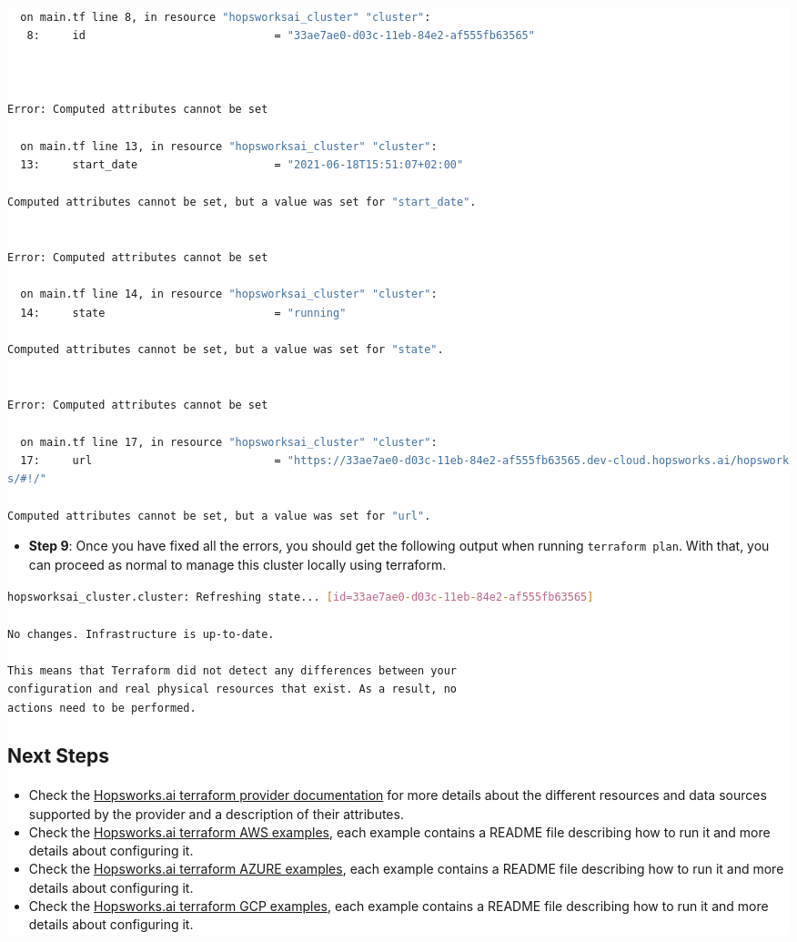```bash
  on main.tf line 8, in resource "hopsworksai_cluster" "cluster":
   8:     id                             = "33ae7ae0-d03c-11eb-84e2-af555fb63565"



Error: Computed attributes cannot be set

  on main.tf line 13, in resource "hopsworksai_cluster" "cluster":
  13:     start_date                     = "2021-06-18T15:51:07+02:00"

Computed attributes cannot be set, but a value was set for "start_date".


Error: Computed attributes cannot be set

  on main.tf line 14, in resource "hopsworksai_cluster" "cluster":
  14:     state                          = "running"

Computed attributes cannot be set, but a value was set for "state".


Error: Computed attributes cannot be set

  on main.tf line 17, in resource "hopsworksai_cluster" "cluster":
  17:     url                            = "https://33ae7ae0-d03c-11eb-84e2-af555fb63565.dev-cloud.hopsworks.ai/hopsworks/#!/"

Computed attributes cannot be set, but a value was set for "url".
```

* **Step 9**: Once you have fixed all the errors, you should get the following output when running `terraform plan`. With that, you can proceed as normal to manage this cluster locally using terraform.
```bash
hopsworksai_cluster.cluster: Refreshing state... [id=33ae7ae0-d03c-11eb-84e2-af555fb63565]

No changes. Infrastructure is up-to-date.

This means that Terraform did not detect any differences between your
configuration and real physical resources that exist. As a result, no
actions need to be performed.
```

## Next Steps
* Check the [Hopsworks.ai terraform provider documentation](https://registry.terraform.io/providers/logicalclocks/hopsworksai/latest/docs) for more details about the different resources and data sources supported by the provider and a description of their attributes.
* Check the [Hopsworks.ai terraform AWS examples](https://github.com/logicalclocks/terraform-provider-hopsworksai/tree/main/examples/complete/aws), each example contains a README file describing how to run it and more details about configuring it.
* Check the [Hopsworks.ai terraform AZURE examples](https://github.com/logicalclocks/terraform-provider-hopsworksai/tree/main/examples/complete/azure), each example contains a README file describing how to run it and more details about configuring it.
* Check the [Hopsworks.ai terraform GCP examples](https://github.com/logicalclocks/terraform-provider-hopsworksai/tree/main/examples/complete/gcp), each example contains a README file describing how to run it and more details about configuring it.
